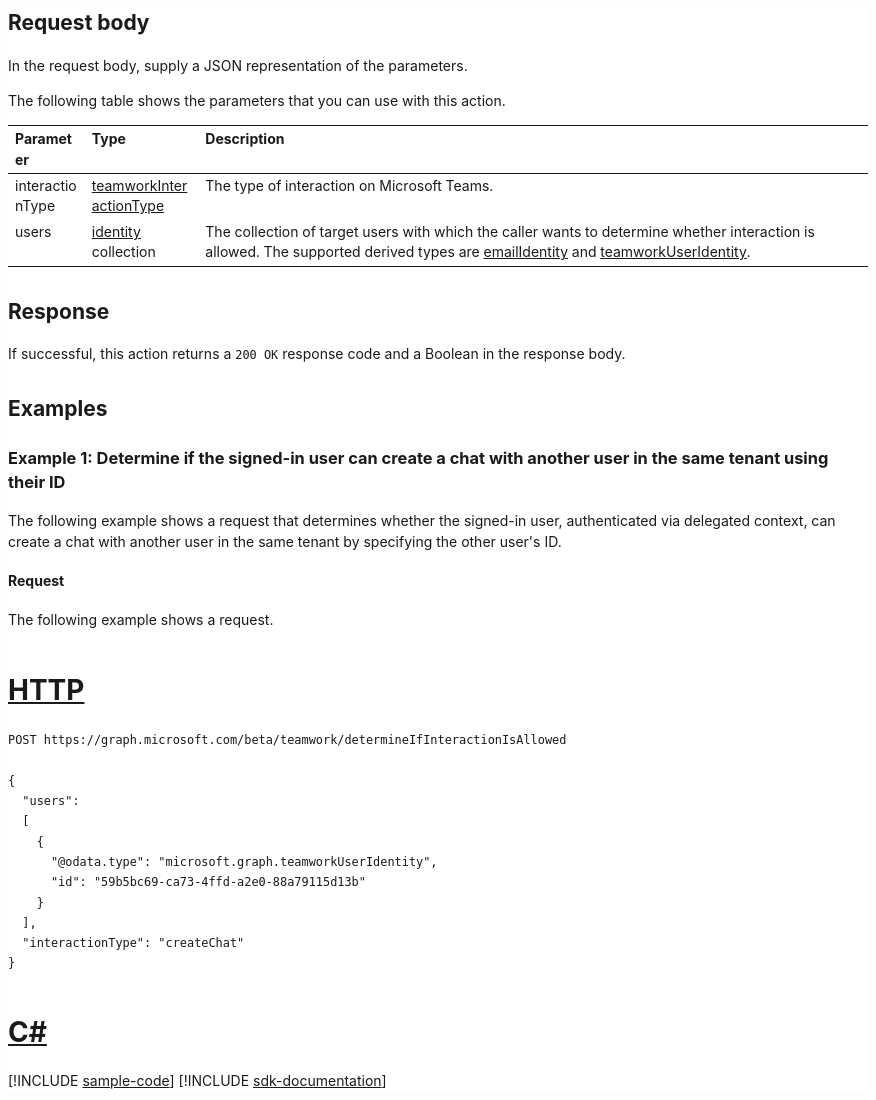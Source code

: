 ## Request body

In the request body, supply a JSON representation of the parameters.

The following table shows the parameters that you can use with this action.

| Parameter          | Type                                                               | Description                                                  |
| :----------------- | :----------------------------------------------------------------- | :----------------------------------------------------------- |
| interactionType    | [teamworkInteractionType](../resources/teamwork.md#teamworkinteractiontype-values) | The type of interaction on Microsoft Teams. |
| users              | [identity](../resources/identity.md) collection                    | The collection of target users with which the caller wants to determine whether interaction is allowed. The supported derived types are [emailIdentity](../resources/emailidentity.md) and [teamworkUserIdentity](../resources/teamworkuseridentity.md). |

## Response

If successful, this action returns a `200 OK` response code and a Boolean in the response body.

## Examples

### Example 1: Determine if the signed-in user can create a chat with another user in the same tenant using their ID

The following example shows a request that determines whether the signed-in user, authenticated via delegated context, can create a chat with another user in the same tenant by specifying the other user's ID.

#### Request

The following example shows a request.

# [HTTP](#tab/http)

``` http
POST https://graph.microsoft.com/beta/teamwork/determineIfInteractionIsAllowed

{
  "users":
  [
    {
      "@odata.type": "microsoft.graph.teamworkUserIdentity",
      "id": "59b5bc69-ca73-4ffd-a2e0-88a79115d13b"
    }
  ],
  "interactionType": "createChat"
}
```

# [C#](#tab/csharp)
[!INCLUDE [sample-code](../includes/snippets/csharp/teamwork-determineifinteractionisallowed-1-csharp-snippets.md)]
[!INCLUDE [sdk-documentation](../includes/snippets/snippets-sdk-documentation-link.md)]
